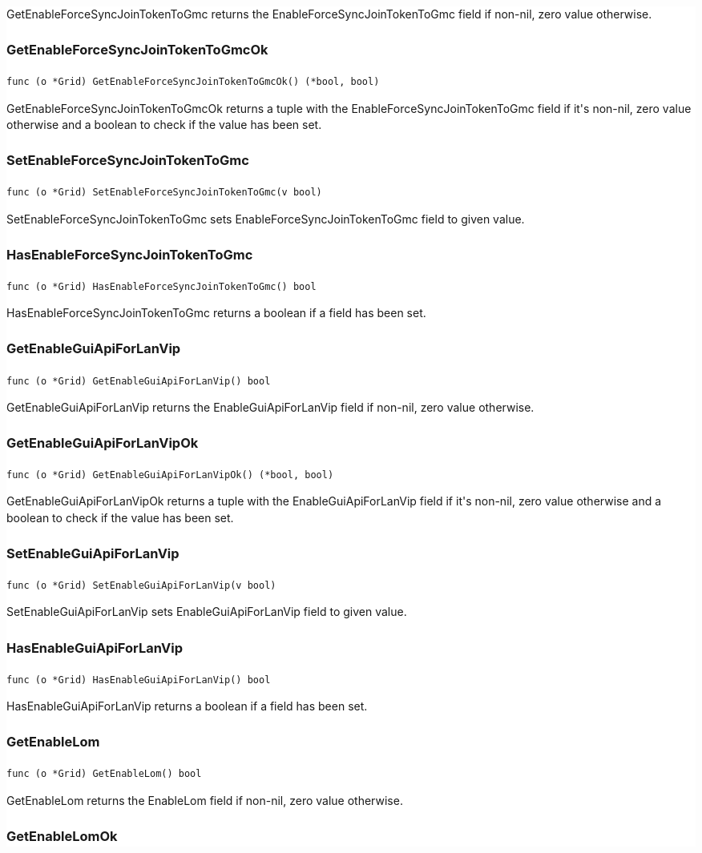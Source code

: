 GetEnableForceSyncJoinTokenToGmc returns the EnableForceSyncJoinTokenToGmc field if non-nil, zero value otherwise.

### GetEnableForceSyncJoinTokenToGmcOk

`func (o *Grid) GetEnableForceSyncJoinTokenToGmcOk() (*bool, bool)`

GetEnableForceSyncJoinTokenToGmcOk returns a tuple with the EnableForceSyncJoinTokenToGmc field if it's non-nil, zero value otherwise
and a boolean to check if the value has been set.

### SetEnableForceSyncJoinTokenToGmc

`func (o *Grid) SetEnableForceSyncJoinTokenToGmc(v bool)`

SetEnableForceSyncJoinTokenToGmc sets EnableForceSyncJoinTokenToGmc field to given value.

### HasEnableForceSyncJoinTokenToGmc

`func (o *Grid) HasEnableForceSyncJoinTokenToGmc() bool`

HasEnableForceSyncJoinTokenToGmc returns a boolean if a field has been set.

### GetEnableGuiApiForLanVip

`func (o *Grid) GetEnableGuiApiForLanVip() bool`

GetEnableGuiApiForLanVip returns the EnableGuiApiForLanVip field if non-nil, zero value otherwise.

### GetEnableGuiApiForLanVipOk

`func (o *Grid) GetEnableGuiApiForLanVipOk() (*bool, bool)`

GetEnableGuiApiForLanVipOk returns a tuple with the EnableGuiApiForLanVip field if it's non-nil, zero value otherwise
and a boolean to check if the value has been set.

### SetEnableGuiApiForLanVip

`func (o *Grid) SetEnableGuiApiForLanVip(v bool)`

SetEnableGuiApiForLanVip sets EnableGuiApiForLanVip field to given value.

### HasEnableGuiApiForLanVip

`func (o *Grid) HasEnableGuiApiForLanVip() bool`

HasEnableGuiApiForLanVip returns a boolean if a field has been set.

### GetEnableLom

`func (o *Grid) GetEnableLom() bool`

GetEnableLom returns the EnableLom field if non-nil, zero value otherwise.

### GetEnableLomOk
